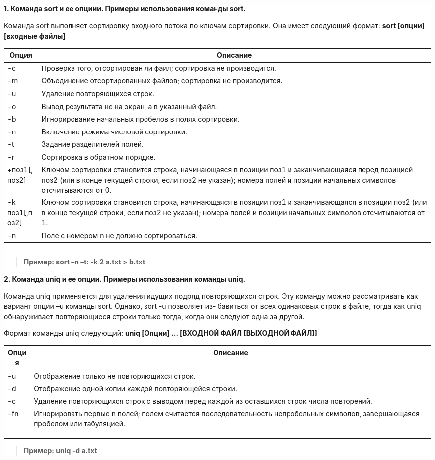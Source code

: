 **1. Команда sort и ее опциии.
Примеры использования команды sort.**

Команда sort выполняет сортировку входного потока по
ключам сортировки. Она имеет следующий формат:
**sort [опции] [входные файлы]**

|Опция | Описание |
|---|---|
|-c |Проверка того, отсортирован ли файл; сортировка не производится.|
|-m |Объединение отсортированных файлов; сортировка не производится.|
|-u |Удаление повторяющихся строк.|
|-o |Вывод результата не на экран, а в указанный файл.|
|-b |Игнорирование начальных пробелов в полях сортировки.|
|-n |Включение режима числовой сортировки.|
|-t |Задание разделителей полей.|
|-r |Сортировка в обратном порядке.|
|+поз1[,поз2]| Ключом сортировки становится строка, начинающаяся в позиции поз1 и заканчивающаяся перед позицией поз2 (или в конце текущей строки, если поз2 не указан); номера полей и позиции начальных символов отсчитываются от 0.|
|-k поз1[,поз2] | Ключом сортировки становится строка, начинающаяся в позиции поз1 и заканчивающаяся в позиции поз2 (или в конце текущей строки, если поз2 не указан); номера полей и позиции начальных символов отсчитываются от 1.|
|-n | Поле с номером n не должно сортироваться.|
---
> **Пример: sort –n –t: -k 2 a.txt > b.txt**

**2. Команда uniq и ее опции.
Примеры использования команды uniq.**

Команда uniq применяется для удаления идущих подряд повторяющихся строк. Эту команду можно рассматривать как вариант опции –u команды sort. Однако, sort -u позволяет из-
бавиться от всех одинаковых строк в файле, тогда как uniq обнаруживает повторяющиеся строки только тогда, когда
они следуют одна за другой.

Формат команды uniq следующий:
**uniq [Опции] ... [ВХОДНОЙ ФАЙЛ [ВЫХОДНОЙ ФАЙЛ]]**

|Опция |Описание|
|---|---|
|-u |Отображение только не повторяющихся строк.|
|-d |Отображение одной копии каждой повторяющейся строки.|
|-c |Удаление повторяющихся строк с выводом перед каждой из оставшихся строк числа повторений.|
|-fn |Игнорировать первые n полей; полем считается последовательность непробельных символов, завершающаяся пробелом или табуляцией.|
---
> **Пример: uniq -d a.txt**
